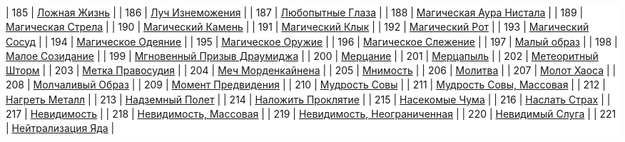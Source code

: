 | 185 | [Ложная Жизнь](./spells/ложная-жизнь.md)                                                             |
| 186 | [Луч Изнеможения](./spells/луч-изнеможения.md)                                                       |
| 187 | [Любопытные Глаза](./spells/любопытные-глаза.md)                                                     |
| 188 | [Магическая Аура Нистала](./spells/магическая-аура-нистала.md)                                       |
| 189 | [Магическая Стрела](./spells/магическая-стрела.md)                                                   |
| 190 | [Магический Камень](./spells/магический-камень.md)                                                   |
| 191 | [Магический Клык](./spells/магический-клык.md)                                                       |
| 192 | [Магический Рот](./spells/магический-рот.md)                                                         |
| 193 | [Магический Сосуд](./spells/магический-сосуд.md)                                                     |
| 194 | [Магическое Одеяние](./spells/магическое-одеяние.md)                                                 |
| 195 | [Магическое Оружие](./spells/магическое-оружие.md)                                                   |
| 196 | [Магическое Слежение](./spells/магическое-слежение.md)                                               |
| 197 | [Малый образ](./spells/малый-образ.md)                                                               |
| 198 | [Малое Созидание](./spells/малое-созидание.md)                                                       |
| 199 | [Мгновенный Призыв Драумиджа](./spells/мгновенный-призыв-драумиджа.md)                               |
| 200 | [Мерцание](./spells/мерцание.md)                                                                     |
| 201 | [Мерцапыль](./spells/мерцапыль.md)                                                                   |
| 202 | [Метеоритный Шторм](./spells/метеоритный-шторм.md)                                                   |
| 203 | [Метка Правосудия](./spells/метка-правосудия.md)                                                     |
| 204 | [Меч Морденкайнена](./spells/меч-морденкайнена.md)                                                   |
| 205 | [Мнимость](./spells/мнимость.md)                                                                     |
| 206 | [Молитва](./spells/молитва.md)                                                                       |
| 207 | [Молот Хаоса](./spells/молот-хаоса.md)                                                               |
| 208 | [Молчаливый Образ](./spells/молчаливый-образ.md)                                                     |
| 209 | [Момент Предвидения](./spells/момент-предвидения.md)                                                 |
| 210 | [Мудрость Совы](./spells/мудрость-совы.md)                                                           |
| 211 | [Мудрость Совы, Массовая](./spells/мудрость-совы-массовая.md)                                        |
| 212 | [Нагреть Металл](./spells/нагреть-металл.md)                                                         |
| 213 | [Надземный Полет](./spells/надземный-полет.md)                                                       |
| 214 | [Наложить Проклятие](./spells/наложить-проклятие.md)                                                 |
| 215 | [Насекомые Чума](./spells/насекомые-чума.md)                                                         |
| 216 | [Наслать Страх](./spells/наслать-страх.md)                                                           |
| 217 | [Невидимость](./spells/невидимость.md)                                                               |
| 218 | [Невидимость, Массовая](./spells/невидимость-массовая.md)                                            |
| 219 | [Невидимость, Неограниченная](./spells/невидимость-неограниченная.md)                                |
| 220 | [Невидимый Слуга](./spells/невидимый-слуга.md)                                                       |
| 221 | [Нейтрализация Яда](./spells/нейтрализация-яда.md)                                                   |